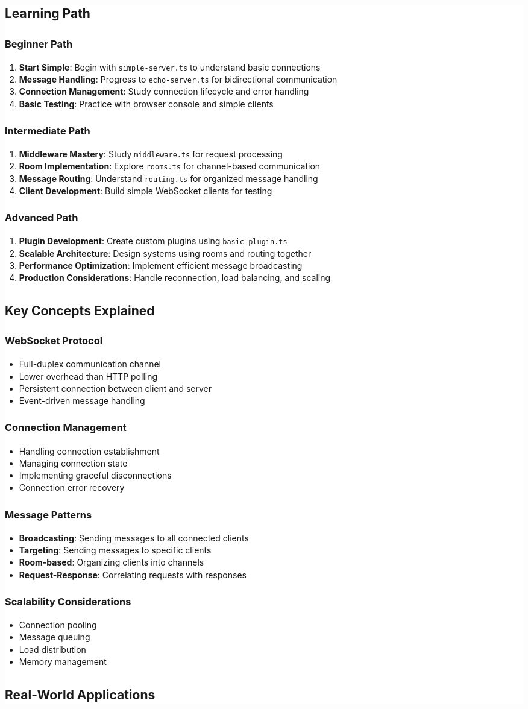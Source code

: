 ## Learning Path

### Beginner Path
1. **Start Simple**: Begin with `simple-server.ts` to understand basic connections
2. **Message Handling**: Progress to `echo-server.ts` for bidirectional communication
3. **Connection Management**: Study connection lifecycle and error handling
4. **Basic Testing**: Practice with browser console and simple clients

### Intermediate Path
1. **Middleware Mastery**: Study `middleware.ts` for request processing
2. **Room Implementation**: Explore `rooms.ts` for channel-based communication
3. **Message Routing**: Understand `routing.ts` for organized message handling
4. **Client Development**: Build simple WebSocket clients for testing

### Advanced Path
1. **Plugin Development**: Create custom plugins using `basic-plugin.ts`
2. **Scalable Architecture**: Design systems using rooms and routing together
3. **Performance Optimization**: Implement efficient message broadcasting
4. **Production Considerations**: Handle reconnection, load balancing, and scaling

## Key Concepts Explained

### WebSocket Protocol
- Full-duplex communication channel
- Lower overhead than HTTP polling
- Persistent connection between client and server
- Event-driven message handling

### Connection Management
- Handling connection establishment
- Managing connection state
- Implementing graceful disconnections
- Connection error recovery

### Message Patterns
- **Broadcasting**: Sending messages to all connected clients
- **Targeting**: Sending messages to specific clients
- **Room-based**: Organizing clients into channels
- **Request-Response**: Correlating requests with responses

### Scalability Considerations
- Connection pooling
- Message queuing
- Load distribution
- Memory management

## Real-World Applications

